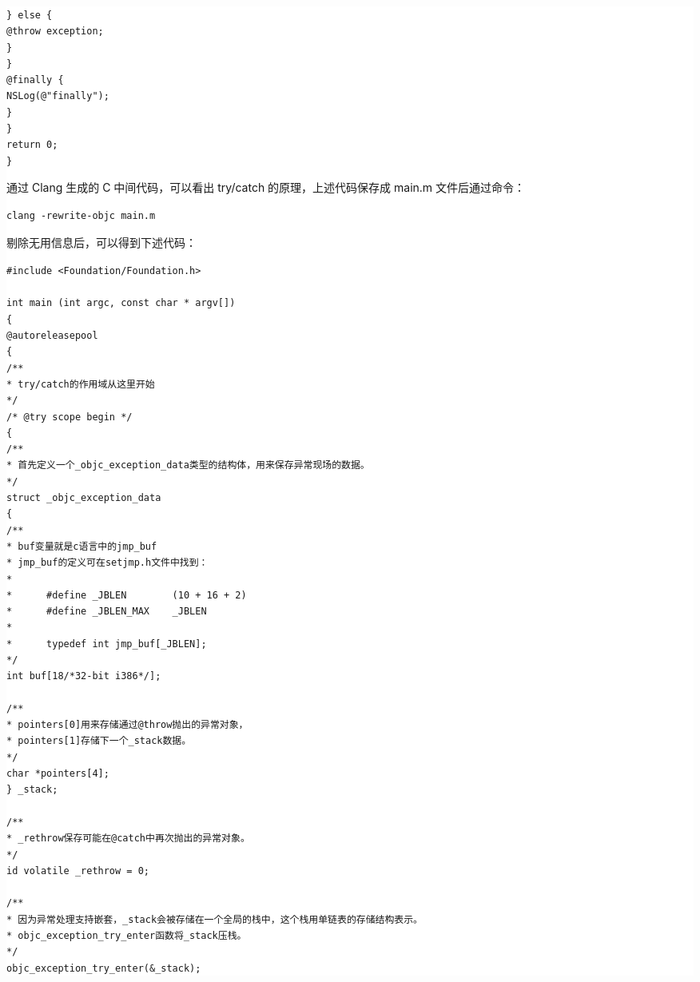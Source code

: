 ```
} else {
@throw exception;
}
}
@finally {
NSLog(@"finally");
}
}
return 0;
}
```

通过 Clang 生成的 C 中间代码，可以看出 try/catch 的原理，上述代码保存成 main.m 文件后通过命令：

```
clang -rewrite-objc main.m
```

剔除无用信息后，可以得到下述代码：

```
#include <Foundation/Foundation.h>

int main (int argc, const char * argv[])
{
@autoreleasepool
{
/**
* try/catch的作用域从这里开始
*/
/* @try scope begin */
{
/**
* 首先定义一个_objc_exception_data类型的结构体，用来保存异常现场的数据。
*/
struct _objc_exception_data
{
/**
* buf变量就是c语言中的jmp_buf
* jmp_buf的定义可在setjmp.h文件中找到：
*
*      #define _JBLEN        (10 + 16 + 2)
*      #define _JBLEN_MAX    _JBLEN
*
*      typedef int jmp_buf[_JBLEN];
*/
int buf[18/*32-bit i386*/];

/**
* pointers[0]用来存储通过@throw抛出的异常对象，
* pointers[1]存储下一个_stack数据。
*/
char *pointers[4];
} _stack;

/**
* _rethrow保存可能在@catch中再次抛出的异常对象。
*/
id volatile _rethrow = 0;

/**
* 因为异常处理支持嵌套，_stack会被存储在一个全局的栈中，这个栈用单链表的存储结构表示。
* objc_exception_try_enter函数将_stack压栈。
*/
objc_exception_try_enter(&_stack);
```